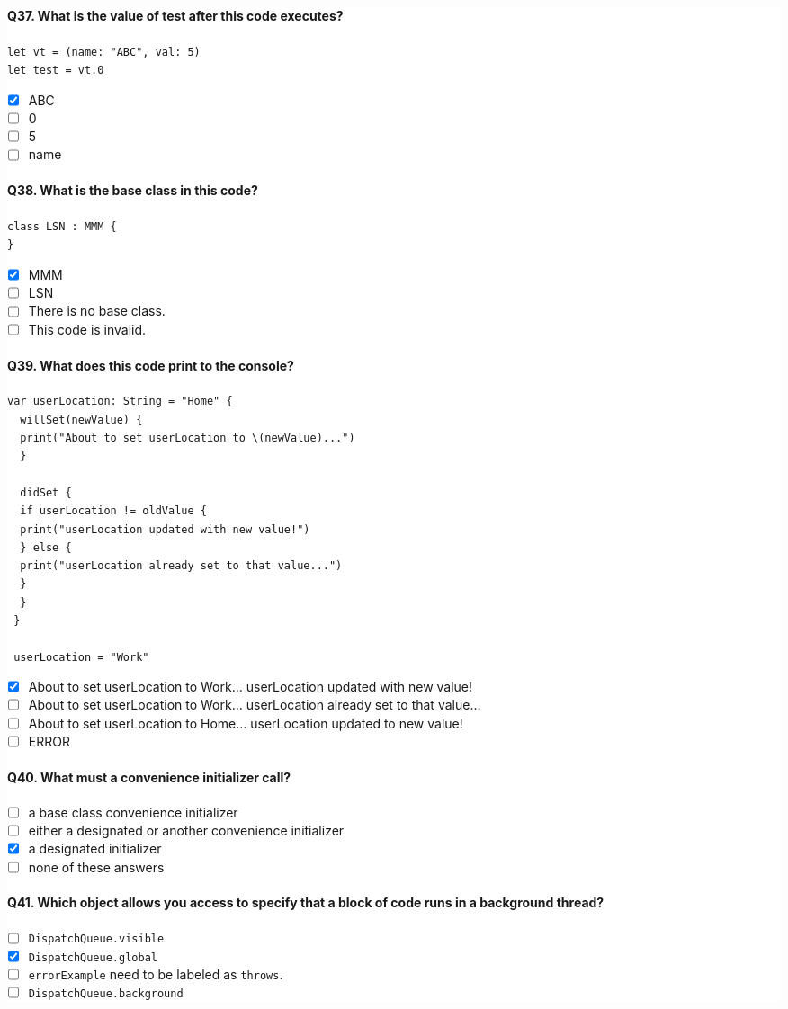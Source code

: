 #### Q37. What is the value of test after this code executes?
```
let vt = (name: "ABC", val: 5)
let test = vt.0
```
 - [x] ABC
 - [ ] 0
 - [ ] 5
 - [ ] name

#### Q38. What is the base class in this code?
```
class LSN : MMM {
}
```
 - [x] MMM
 - [ ] LSN
 - [ ] There is no base class.
 - [ ] This code is invalid.

#### Q39. What does this code print to the console?
```
var userLocation: String = "Home" {
  willSet(newValue) {
  print("About to set userLocation to \(newValue)...")
  }

  didSet {
  if userLocation != oldValue {
  print("userLocation updated with new value!")
  } else {
  print("userLocation already set to that value...")
  }
  }
 }

 userLocation = "Work"
```
 - [x] About to set userLocation to Work… userLocation updated with new value!
 - [ ] About to set userLocation to Work… userLocation already set to that value…
 - [ ] About to set userLocation to Home… userLocation updated to new value!
 - [ ] ERROR

#### Q40. What must a convenience initializer call?
 - [ ] a base class convenience initializer
 - [ ] either a designated or another convenience initializer
 - [x] a designated initializer
 - [ ] none of these answers

#### Q41. Which object allows you access to specify that a block of code runs in a background thread?
 - [ ] `DispatchQueue.visible`
 - [x] `DispatchQueue.global`
 - [ ] `errorExample` need to be labeled as `throws`.
 - [ ] `DispatchQueue.background`
